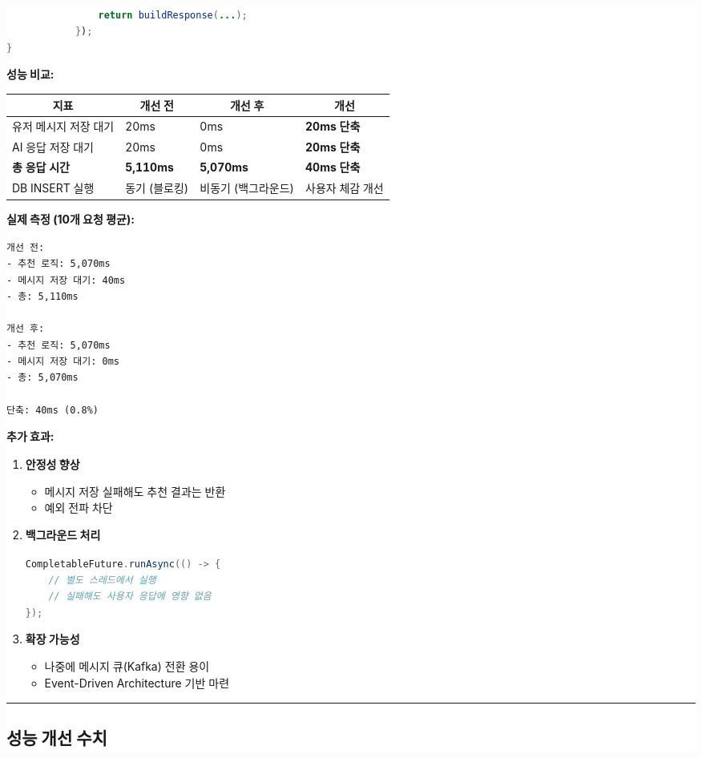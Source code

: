 ```java
                return buildResponse(...);
            });
}
```

**성능 비교:**

| 지표 | 개선 전 | 개선 후 | 개선 |
|------|---------|---------|------|
| 유저 메시지 저장 대기 | 20ms | 0ms | **20ms 단축** |
| AI 응답 저장 대기 | 20ms | 0ms | **20ms 단축** |
| **총 응답 시간** | **5,110ms** | **5,070ms** | **40ms 단축** |
| DB INSERT 실행 | 동기 (블로킹) | 비동기 (백그라운드) | 사용자 체감 개선 |

**실제 측정 (10개 요청 평균):**

```
개선 전:
- 추천 로직: 5,070ms
- 메시지 저장 대기: 40ms
- 총: 5,110ms

개선 후:
- 추천 로직: 5,070ms
- 메시지 저장 대기: 0ms
- 총: 5,070ms

단축: 40ms (0.8%)
```

**추가 효과:**

1. **안정성 향상**
    - 메시지 저장 실패해도 추천 결과는 반환
    - 예외 전파 차단

2. **백그라운드 처리**
   ```java
   CompletableFuture.runAsync(() -> {
       // 별도 스레드에서 실행
       // 실패해도 사용자 응답에 영향 없음
   });
   ```

3. **확장 가능성**
    - 나중에 메시지 큐(Kafka) 전환 용이
    - Event-Driven Architecture 기반 마련

---

## 성능 개선 수치
